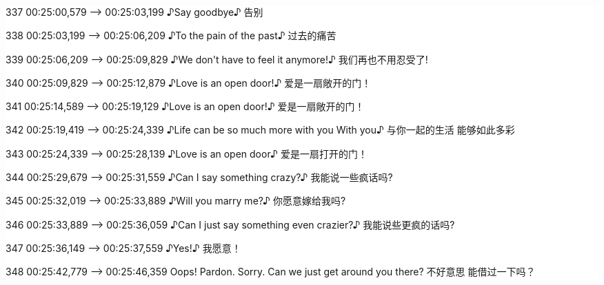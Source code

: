 337
00:25:00,579 --> 00:25:03,199
♪Say goodbye♪
告别

338
00:25:03,199 --> 00:25:06,209
♪To the pain of the past♪
过去的痛苦

339
00:25:06,209 --> 00:25:09,829
♪We don't have to feel it anymore!♪
我们再也不用忍受了!

340
00:25:09,829 --> 00:25:12,879
♪Love is an open door!♪
爱是一扇敞开的门！

341
00:25:14,589 --> 00:25:19,129
♪Love is an open door!♪
爱是一扇敞开的门！

342
00:25:19,419 --> 00:25:24,339
♪Life can be so much more with you With you♪
与你一起的生活 能够如此多彩

343
00:25:24,339 --> 00:25:28,139
♪Love is an open door♪
爱是一扇打开的门！

344
00:25:29,679 --> 00:25:31,559
♪Can I say something crazy?♪
我能说一些疯话吗?

345
00:25:32,019 --> 00:25:33,889
♪Will you marry me?♪
你愿意嫁给我吗?

346
00:25:33,889 --> 00:25:36,059
♪Can I just say something even crazier?♪
我能说些更疯的话吗?

347
00:25:36,149 --> 00:25:37,559
♪Yes!♪
我愿意！

348
00:25:42,779 --> 00:25:46,359
Oops! Pardon. Sorry. Can we just get around you there?
不好意思 能借过一下吗？
